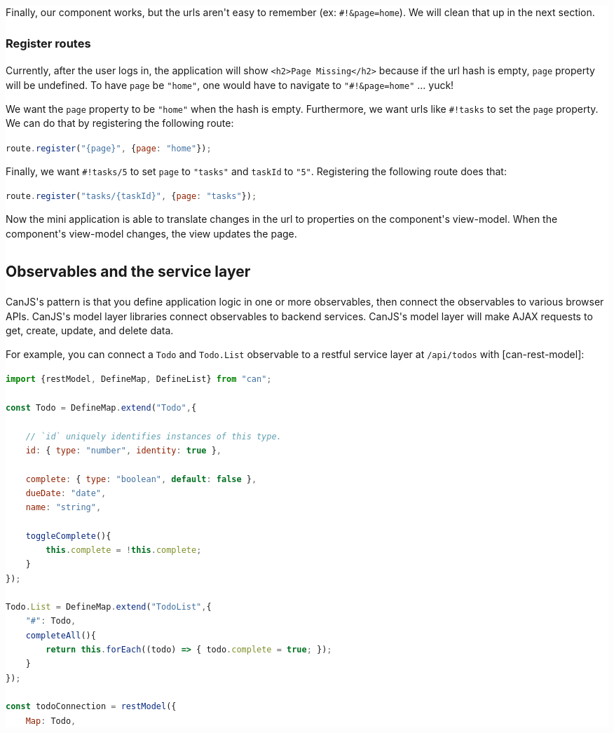
Finally, our component works, but the urls aren't easy to
remember (ex: `#!&page=home`). We will clean that up in the
next section.


### Register routes

Currently, after the user logs in, the application will show `<h2>Page Missing</h2>` because if the url hash is empty, `page` property will be undefined. To have `page`
be `"home"`, one would have to navigate to `"#!&page=home"` ... yuck!  

We want the `page` property to be `"home"` when the hash is empty.  Furthermore,
we want urls like `#!tasks` to set the `page` property.  We can do that
by registering the following route:

```js
route.register("{page}", {page: "home"});
```

Finally, we want `#!tasks/5` to set `page` to `"tasks"` and `taskId`
to `"5"`.  Registering the following route does that:

```js
route.register("tasks/{taskId}", {page: "tasks"});
```

Now the mini application is able to translate changes in the url to
properties on the component's view-model.  When the component's view-model
changes, the view updates the page.


## Observables and the service layer ##

CanJS's pattern is that you define application logic in one or more observables, then connect the observables to various browser APIs. CanJS's model layer
libraries connect observables to backend services. CanJS's model layer will make
AJAX requests to get, create, update, and delete data.

For example, you
can connect a `Todo` and `Todo.List` observable to a restful service layer at
`/api/todos` with [can-rest-model]:

```js
import {restModel, DefineMap, DefineList} from "can";

const Todo = DefineMap.extend("Todo",{

    // `id` uniquely identifies instances of this type.
    id: { type: "number", identity: true },

    complete: { type: "boolean", default: false },
    dueDate: "date",
    name: "string",

    toggleComplete(){
        this.complete = !this.complete;
    }
});

Todo.List = DefineMap.extend("TodoList",{
    "#": Todo,
    completeAll(){
        return this.forEach((todo) => { todo.complete = true; });
    }
});

const todoConnection = restModel({
    Map: Todo,
```